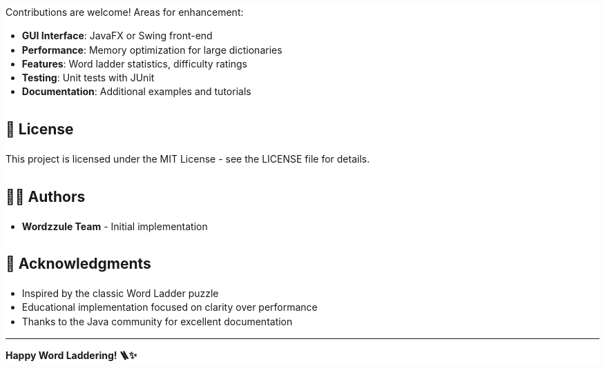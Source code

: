 Contributions are welcome! Areas for enhancement:

- **GUI Interface**: JavaFX or Swing front-end
- **Performance**: Memory optimization for large dictionaries
- **Features**: Word ladder statistics, difficulty ratings
- **Testing**: Unit tests with JUnit
- **Documentation**: Additional examples and tutorials

## 📄 License

This project is licensed under the MIT License - see the LICENSE file for details.

## 👨‍💻 Authors

- **Wordzzule Team** - Initial implementation

## 🙏 Acknowledgments

- Inspired by the classic Word Ladder puzzle
- Educational implementation focused on clarity over performance
- Thanks to the Java community for excellent documentation

---

**Happy Word Laddering! 🪜✨**